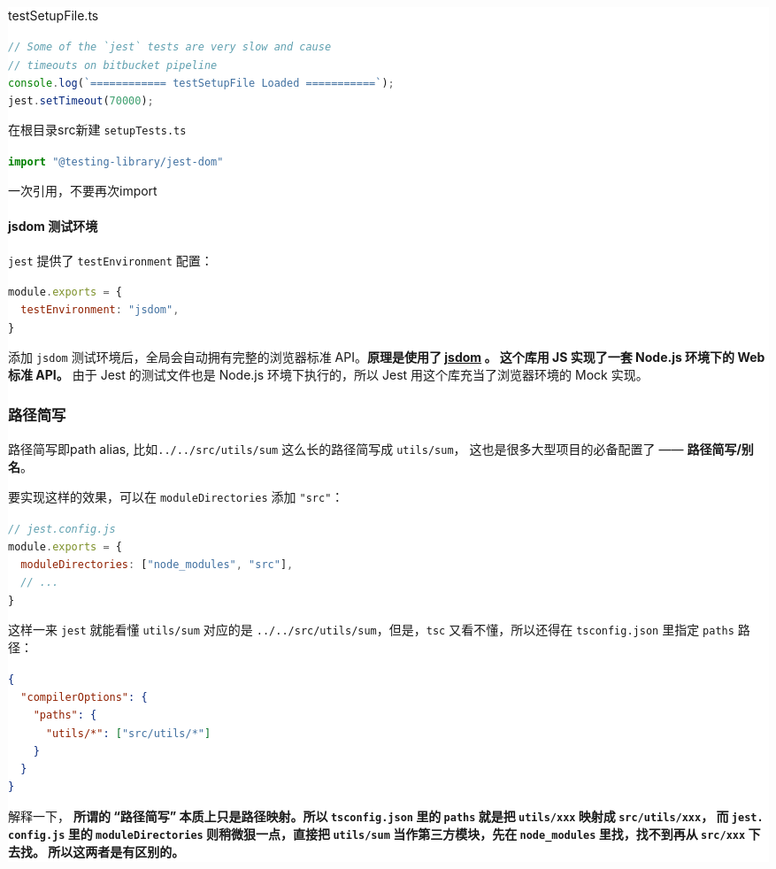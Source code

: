 testSetupFile.ts

```js
// Some of the `jest` tests are very slow and cause
// timeouts on bitbucket pipeline
console.log(`============ testSetupFile Loaded ===========`);
jest.setTimeout(70000);
```

在根目录src新建 `setupTests.ts`

```js
import "@testing-library/jest-dom"
```

一次引用，不要再次import

#### jsdom 测试环境
`jest` 提供了 `testEnvironment` 配置：

```js
module.exports = {
  testEnvironment: "jsdom",
}
```

添加 `jsdom` 测试环境后，全局会自动拥有完整的浏览器标准 API。**原理是使用了 [jsdom](https://github.com/jsdom/jsdom) 。
这个库用 JS 实现了一套 Node.js 环境下的 Web 标准 API。** 由于 Jest 的测试文件也是 Node.js 环境下执行的，所以 Jest 用这个库充当了浏览器环境的 Mock 实现。


### 路径简写

路径简写即path alias, 比如`../../src/utils/sum` 这么长的路径简写成 `utils/sum`， 这也是很多大型项目的必备配置了 —— **路径简写/别名**。

要实现这样的效果，可以在 `moduleDirectories` 添加 `"src"`：

```js
// jest.config.js
module.exports = {
  moduleDirectories: ["node_modules", "src"],
  // ...
}
```

这样一来 `jest` 就能看懂 `utils/sum` 对应的是 `../../src/utils/sum`，但是，`tsc` 又看不懂，所以还得在 `tsconfig.json` 里指定 `paths` 路径：

```json
{
  "compilerOptions": {
    "paths": {
      "utils/*": ["src/utils/*"]
    }
  }
}
```

解释一下， **所谓的 “路径简写” 本质上只是路径映射。所以 `tsconfig.json` 里的 `paths` 就是把 `utils/xxx` 映射成 `src/utils/xxx`，
而 `jest.config.js` 里的 `moduleDirectories` 则稍微狠一点，直接把 `utils/sum` 当作第三方模块，先在 `node_modules` 里找，找不到再从 `src/xxx` 下去找。
所以这两者是有区别的。**

